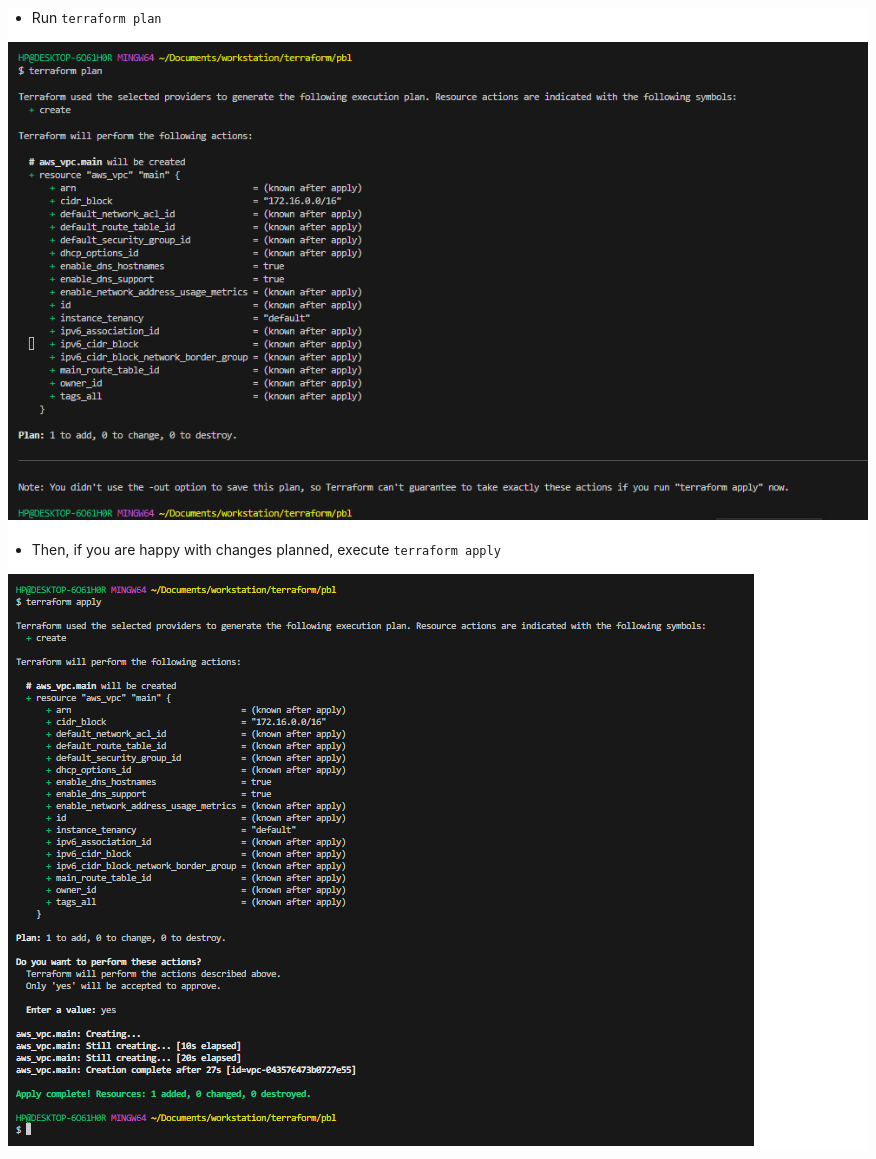- Run `terraform plan`

![plan](./images/terraform_plan.png)

- Then, if you are happy with changes planned, execute `terraform apply`

![apply](./images/terraform%20apply.png)
